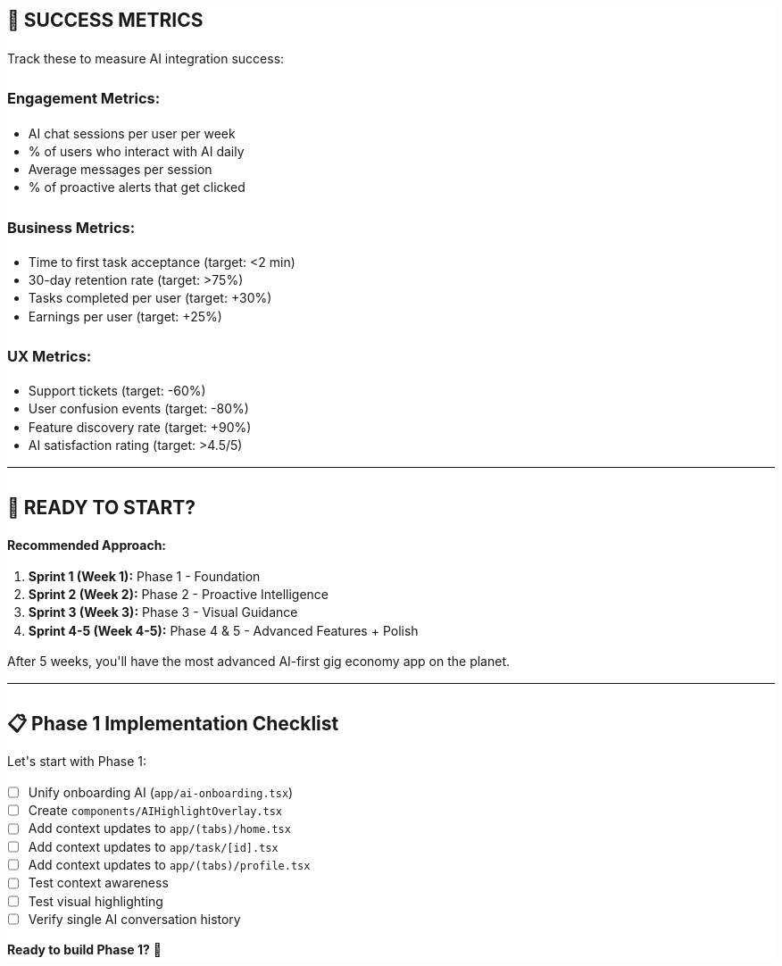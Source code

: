 
## 🎯 SUCCESS METRICS

Track these to measure AI integration success:

### Engagement Metrics:
- AI chat sessions per user per week
- % of users who interact with AI daily
- Average messages per session
- % of proactive alerts that get clicked

### Business Metrics:
- Time to first task acceptance (target: <2 min)
- 30-day retention rate (target: >75%)
- Tasks completed per user (target: +30%)
- Earnings per user (target: +25%)

### UX Metrics:
- Support tickets (target: -60%)
- User confusion events (target: -80%)
- Feature discovery rate (target: +90%)
- AI satisfaction rating (target: >4.5/5)

---

## 🚀 READY TO START?

**Recommended Approach:**
1. **Sprint 1 (Week 1):** Phase 1 - Foundation
2. **Sprint 2 (Week 2):** Phase 2 - Proactive Intelligence
3. **Sprint 3 (Week 3):** Phase 3 - Visual Guidance
4. **Sprint 4-5 (Week 4-5):** Phase 4 & 5 - Advanced Features + Polish

After 5 weeks, you'll have the most advanced AI-first gig economy app on the planet.

---

## 📋 Phase 1 Implementation Checklist

Let's start with Phase 1:

- [ ] Unify onboarding AI (`app/ai-onboarding.tsx`)
- [ ] Create `components/AIHighlightOverlay.tsx`
- [ ] Add context updates to `app/(tabs)/home.tsx`
- [ ] Add context updates to `app/task/[id].tsx`
- [ ] Add context updates to `app/(tabs)/profile.tsx`
- [ ] Test context awareness
- [ ] Test visual highlighting
- [ ] Verify single AI conversation history

**Ready to build Phase 1?** 🚀
